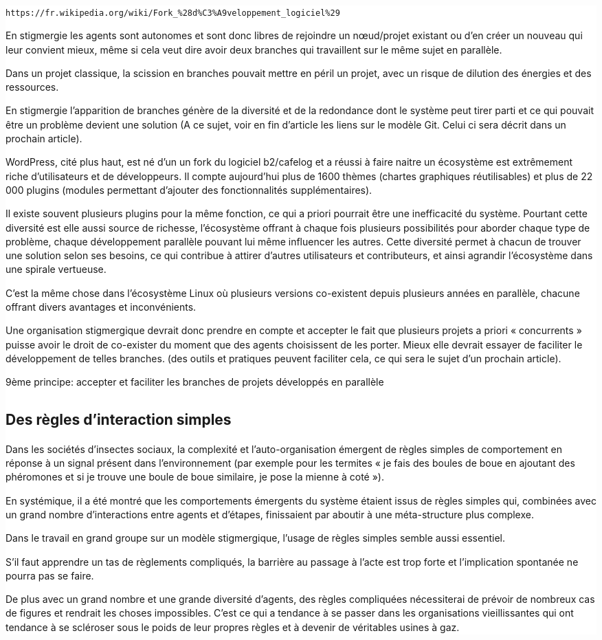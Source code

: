     https://fr.wikipedia.org/wiki/Fork_%28d%C3%A9veloppement_logiciel%29

En stigmergie les agents sont autonomes et sont donc libres de rejoindre un nœud/projet existant ou d’en créer un nouveau qui leur convient mieux, même si cela veut dire avoir deux branches qui travaillent sur le même sujet en parallèle.

Dans un projet classique, la scission en branches pouvait mettre en péril un projet, avec un risque de dilution des énergies et des ressources.

En stigmergie l’apparition de branches génère de la diversité et de la redondance dont le système peut tirer parti et ce qui pouvait être un problème devient une solution (A ce sujet, voir en fin d’article les liens sur le modèle Git. Celui ci sera décrit dans un prochain article).

WordPress, cité plus haut, est né d’un un fork du logiciel b2/cafelog et a réussi à faire naitre un écosystème est extrêmement riche d’utilisateurs et de développeurs. Il compte aujourd’hui plus de 1600 thèmes (chartes graphiques réutilisables) et plus de 22 000 plugins (modules permettant d’ajouter des fonctionnalités supplémentaires).

Il existe souvent plusieurs plugins pour la même fonction, ce qui a priori pourrait être une inefficacité du système. Pourtant cette diversité est elle aussi source de richesse, l’écosystème offrant à chaque fois plusieurs possibilités pour aborder chaque type de problème, chaque développement parallèle pouvant lui même influencer les autres. Cette diversité permet à chacun de trouver une solution selon ses besoins, ce qui contribue à attirer d’autres utilisateurs et contributeurs, et ainsi agrandir l’écosystème dans une spirale vertueuse.

C’est la même chose dans l’écosystème Linux où plusieurs versions co-existent depuis plusieurs années en parallèle, chacune offrant divers avantages et inconvénients.

Une organisation stigmergique devrait donc prendre en compte et accepter le fait que plusieurs projets a priori « concurrents » puisse avoir le droit de co-exister du moment que des agents choisissent de les porter. Mieux elle devrait essayer de faciliter le développement de telles branches. (des outils et pratiques peuvent faciliter cela, ce qui sera le sujet d’un prochain article).

9ème principe: accepter et faciliter les branches de projets développés en parallèle

## Des règles d’interaction simples

Dans les sociétés d’insectes sociaux, la complexité et l’auto-organisation émergent de règles simples de comportement en réponse à un signal présent dans l’environnement (par exemple pour les termites « je fais des boules de boue en ajoutant des phéromones et si je trouve une boule de boue similaire, je pose la mienne à coté »).

En systémique, il a été montré que les comportements émergents du système étaient issus de règles simples qui, combinées avec un grand nombre d’interactions entre agents et d’étapes, finissaient par aboutir à une méta-structure plus complexe.

Dans le travail en grand groupe sur un modèle stigmergique, l’usage de règles simples semble aussi essentiel.

S’il faut apprendre un tas de règlements compliqués, la barrière au passage à l’acte est trop forte et l’implication spontanée ne pourra pas se faire.

De plus avec un grand nombre et une grande diversité d’agents, des règles compliquées nécessiterai de prévoir de nombreux cas de figures et rendrait les choses impossibles. C’est ce qui a tendance à se passer dans les organisations vieillissantes qui ont tendance à se scléroser sous le poids de leur propres règles et à devenir de véritables usines à gaz.

